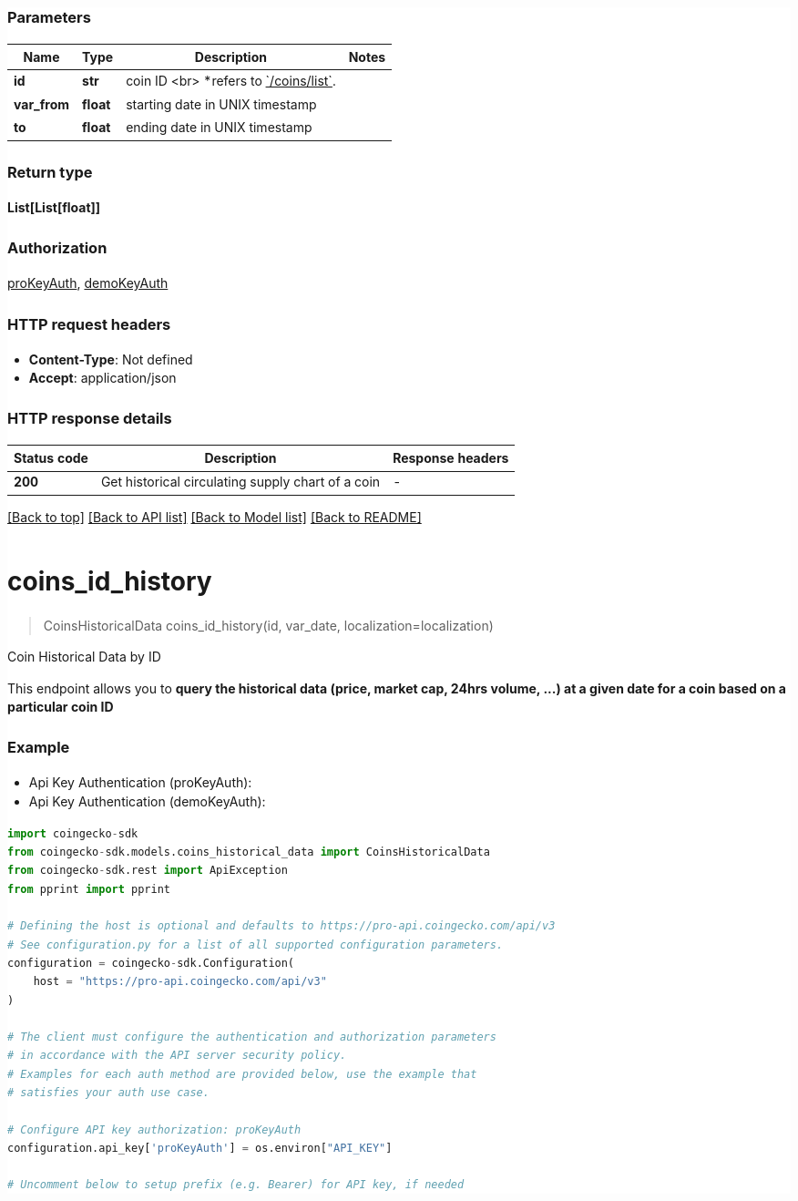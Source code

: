

### Parameters


Name | Type | Description  | Notes
------------- | ------------- | ------------- | -------------
 **id** | **str**| coin ID &lt;br&gt; *refers to [&#x60;/coins/list&#x60;](/reference/coins-list). | 
 **var_from** | **float**| starting date in UNIX timestamp  | 
 **to** | **float**| ending date in UNIX timestamp  | 

### Return type

**List[List[float]]**

### Authorization

[proKeyAuth](../README.md#proKeyAuth), [demoKeyAuth](../README.md#demoKeyAuth)

### HTTP request headers

 - **Content-Type**: Not defined
 - **Accept**: application/json

### HTTP response details

| Status code | Description | Response headers |
|-------------|-------------|------------------|
**200** | Get historical circulating supply chart of a coin |  -  |

[[Back to top]](#) [[Back to API list]](../README.md#documentation-for-api-endpoints) [[Back to Model list]](../README.md#documentation-for-models) [[Back to README]](../README.md)

# **coins_id_history**
> CoinsHistoricalData coins_id_history(id, var_date, localization=localization)

Coin Historical Data by ID

This endpoint allows you to **query the historical data (price, market cap, 24hrs volume, ...) at a given date for a coin based on a particular coin ID**

### Example

* Api Key Authentication (proKeyAuth):
* Api Key Authentication (demoKeyAuth):

```python
import coingecko-sdk
from coingecko-sdk.models.coins_historical_data import CoinsHistoricalData
from coingecko-sdk.rest import ApiException
from pprint import pprint

# Defining the host is optional and defaults to https://pro-api.coingecko.com/api/v3
# See configuration.py for a list of all supported configuration parameters.
configuration = coingecko-sdk.Configuration(
    host = "https://pro-api.coingecko.com/api/v3"
)

# The client must configure the authentication and authorization parameters
# in accordance with the API server security policy.
# Examples for each auth method are provided below, use the example that
# satisfies your auth use case.

# Configure API key authorization: proKeyAuth
configuration.api_key['proKeyAuth'] = os.environ["API_KEY"]

# Uncomment below to setup prefix (e.g. Bearer) for API key, if needed
```